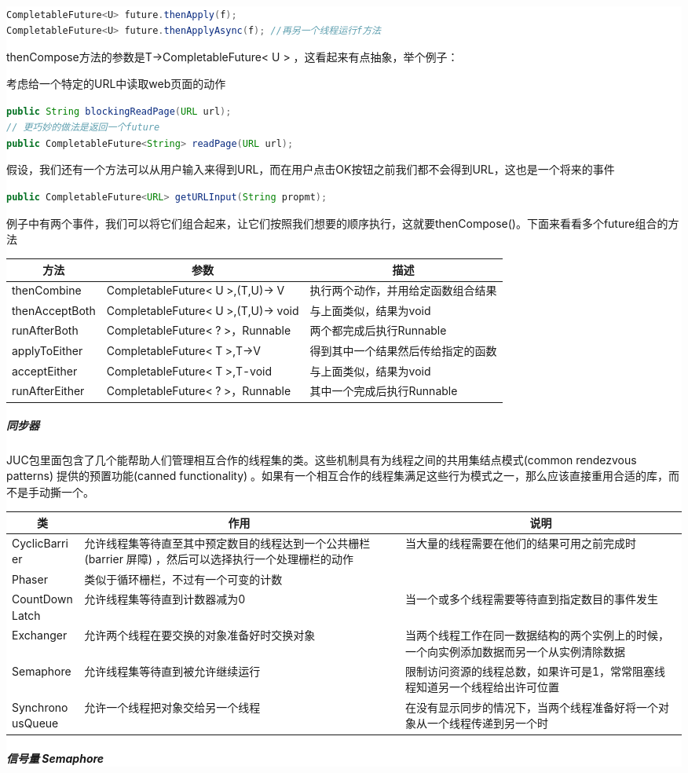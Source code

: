 ```java
CompletableFuture<U> future.thenApply(f);
CompletableFuture<U> future.thenApplyAsync(f); //再另一个线程运行f方法
```

thenCompose方法的参数是T->CompletableFuture< U > ，这看起来有点抽象，举个例子：

考虑给一个特定的URL中读取web页面的动作

```java
public String blockingReadPage(URL url);
// 更巧妙的做法是返回一个future
public CompletableFuture<String> readPage(URL url);
```

假设，我们还有一个方法可以从用户输入来得到URL，而在用户点击OK按钮之前我们都不会得到URL，这也是一个将来的事件

```java
public CompletableFuture<URL> getURLInput(String propmt);
```

例子中有两个事件，我们可以将它们组合起来，让它们按照我们想要的顺序执行，这就要thenCompose()。下面来看看多个future组合的方法

| 方法           | 参数                                | 描述                               |
| -------------- | ----------------------------------- | ---------------------------------- |
| thenCombine    | CompletableFuture< U >,(T,U)-> V    | 执行两个动作，并用给定函数组合结果 |
| thenAcceptBoth | CompletableFuture< U >,(T,U)-> void | 与上面类似，结果为void             |
| runAfterBoth   | CompletableFuture< ? >，Runnable    | 两个都完成后执行Runnable           |
| applyToEither  | CompletableFuture< T >,T->V         | 得到其中一个结果然后传给指定的函数 |
| acceptEither   | CompletableFuture< T >,T-void       | 与上面类似，结果为void             |
| runAfterEither | CompletableFuture< ? >，Runnable    | 其中一个完成后执行Runnable         |



##### 同步器

JUC包里面包含了几个能帮助人们管理相互合作的线程集的类。这些机制具有为线程之间的共用集结点模式(common rendezvous patterns) 提供的预置功能(canned functionality) 。如果有一个相互合作的线程集满足这些行为模式之一，那么应该直接重用合适的库，而不是手动撕一个。 

| 类               | 作用                                                         | 说明                                                         |
| ---------------- | ------------------------------------------------------------ | ------------------------------------------------------------ |
| CyclicBarrier    | 允许线程集等待直至其中预定数目的线程达到一个公共栅栏(barrier 屏障) ，然后可以选择执行一个处理栅栏的动作 | 当大量的线程需要在他们的结果可用之前完成时                   |
| Phaser           | 类似于循环栅栏，不过有一个可变的计数                         |                                                              |
| CountDownLatch   | 允许线程集等待直到计数器减为0                                | 当一个或多个线程需要等待直到指定数目的事件发生               |
| Exchanger        | 允许两个线程在要交换的对象准备好时交换对象                   | 当两个线程工作在同一数据结构的两个实例上的时候，一个向实例添加数据而另一个从实例清除数据 |
| Semaphore        | 允许线程集等待直到被允许继续运行                             | 限制访问资源的线程总数，如果许可是1，常常阻塞线程知道另一个线程给出许可位置 |
| SynchronousQueue | 允许一个线程把对象交给另一个线程                             | 在没有显示同步的情况下，当两个线程准备好将一个对象从一个线程传递到另一个时 |

##### 信号量 Semaphore
